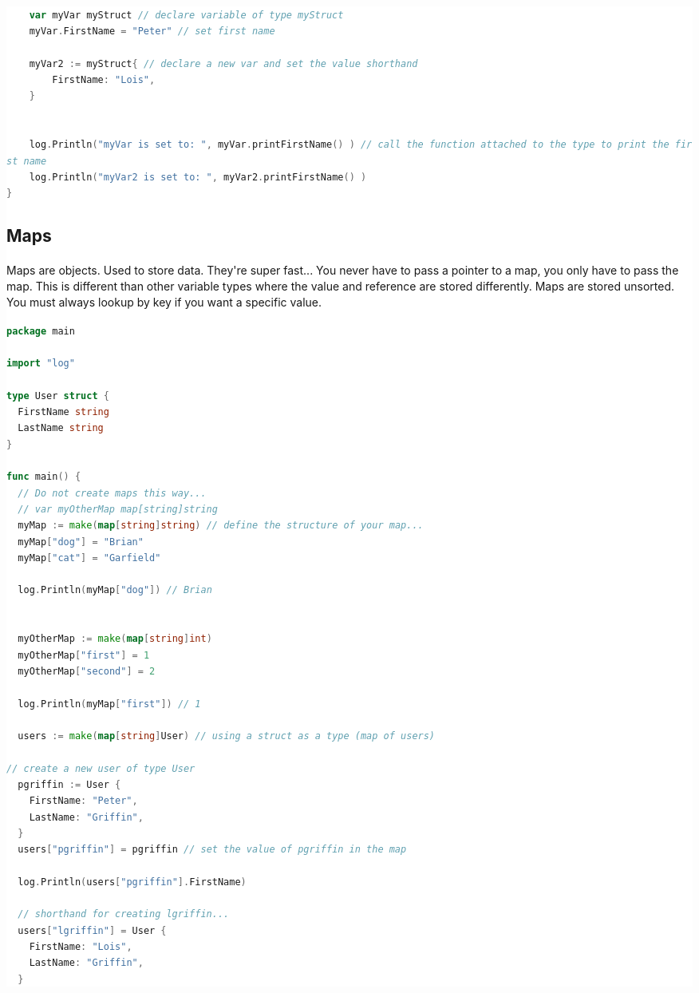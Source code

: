 ```go
	var myVar myStruct // declare variable of type myStruct
	myVar.FirstName = "Peter" // set first name

	myVar2 := myStruct{ // declare a new var and set the value shorthand
		FirstName: "Lois",
	}


	log.Println("myVar is set to: ", myVar.printFirstName() ) // call the function attached to the type to print the first name
	log.Println("myVar2 is set to: ", myVar2.printFirstName() )
}
```

## Maps

Maps are objects. Used to store data. They're super fast... You never have to pass a pointer to a map, you only have to pass the map. This is different than other variable types where the value and reference are stored differently. Maps are stored unsorted. You must always lookup by key if you want a specific value.

```go
package main

import "log"

type User struct {
  FirstName string
  LastName string
}

func main() {
  // Do not create maps this way...
  // var myOtherMap map[string]string
  myMap := make(map[string]string) // define the structure of your map...
  myMap["dog"] = "Brian"
  myMap["cat"] = "Garfield"

  log.Println(myMap["dog"]) // Brian


  myOtherMap := make(map[string]int)
  myOtherMap["first"] = 1
  myOtherMap["second"] = 2

  log.Println(myMap["first"]) // 1

  users := make(map[string]User) // using a struct as a type (map of users)

// create a new user of type User
  pgriffin := User {
    FirstName: "Peter",
    LastName: "Griffin",
  }
  users["pgriffin"] = pgriffin // set the value of pgriffin in the map

  log.Println(users["pgriffin"].FirstName)

  // shorthand for creating lgriffin...
  users["lgriffin"] = User {
    FirstName: "Lois",
    LastName: "Griffin",
  }
```